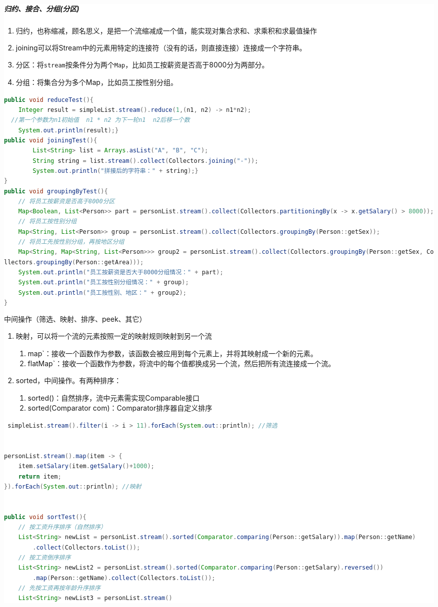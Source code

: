 ##### 归约、接合、分组(分区)

1. 归约，也称缩减，顾名思义，是把一个流缩减成一个值，能实现对集合求和、求乘积和求最值操作

2. joining可以将Stream中的元素用特定的连接符（没有的话，则直接连接）连接成一个字符串。

3. 分区：将`stream`按条件分为两个`Map`，比如员工按薪资是否高于8000分为两部分。
4. 分组：将集合分为多个Map，比如员工按性别分组。

```java
public void reduceTest(){
    Integer result = simpleList.stream().reduce(1,(n1, n2) -> n1*n2);  
  //第一个参数为n1初始值  n1 * n2 为下一轮n1  n2后移一个数
    System.out.println(result);}
public void joiningTest(){
		List<String> list = Arrays.asList("A", "B", "C");
		String string = list.stream().collect(Collectors.joining("-"));
		System.out.println("拼接后的字符串：" + string);}
}
public void groupingByTest(){
    // 将员工按薪资是否高于8000分区
    Map<Boolean, List<Person>> part = personList.stream().collect(Collectors.partitioningBy(x -> x.getSalary() > 8000));
    // 将员工按性别分组
    Map<String, List<Person>> group = personList.stream().collect(Collectors.groupingBy(Person::getSex));
    // 将员工先按性别分组，再按地区分组
    Map<String, Map<String, List<Person>>> group2 = personList.stream().collect(Collectors.groupingBy(Person::getSex, Collectors.groupingBy(Person::getArea)));
    System.out.println("员工按薪资是否大于8000分组情况：" + part);
    System.out.println("员工按性别分组情况：" + group);
    System.out.println("员工按性别、地区：" + group2);
}
```

中间操作（筛选、映射、排序、peek、其它）

1. 映射，可以将一个流的元素按照一定的映射规则映射到另一个流

   1. map`：接收一个函数作为参数，该函数会被应用到每个元素上，并将其映射成一个新的元素。
   2. flatMap`：接收一个函数作为参数，将流中的每个值都换成另一个流，然后把所有流连接成一个流。
2. sorted，中间操作。有两种排序：
   1. sorted()：自然排序，流中元素需实现Comparable接口
   2. sorted(Comparator com)：Comparator排序器自定义排序

```java
 simpleList.stream().filter(i -> i > 11).forEach(System.out::println); //筛选


personList.stream().map(item -> {
    item.setSalary(item.getSalary()+1000);
    return item;
}).forEach(System.out::println); //映射


public void sortTest(){
    // 按工资升序排序（自然排序）
    List<String> newList = personList.stream().sorted(Comparator.comparing(Person::getSalary)).map(Person::getName)
        .collect(Collectors.toList());
    // 按工资倒序排序
    List<String> newList2 = personList.stream().sorted(Comparator.comparing(Person::getSalary).reversed())
        .map(Person::getName).collect(Collectors.toList());
    // 先按工资再按年龄升序排序
    List<String> newList3 = personList.stream()
```